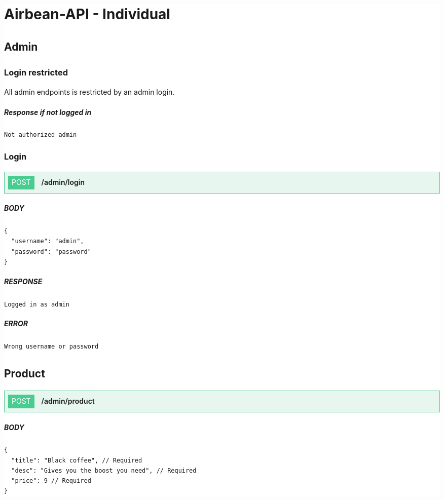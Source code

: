 # Airbean-API - Individual

## Admin

### Login restricted

All admin endpoints is restricted by an admin login.

##### Response if not logged in

```
Not authorized admin
```

### Login

<div style="background-color: #e8f6f0; border: 1px solid #49cc90; padding: .5rem; display: flex; gap: 1rem; align-items: center;">
<span style="background-color:#49cc90; padding: .25rem .5rem; color: #FFF;">POST</span>
<div style="font-weight: 600;">/admin/login</div>
</div>

##### BODY

```
{
  "username": "admin",
  "password": "password"
}
```

##### RESPONSE

```
Logged in as admin
```

##### ERROR

```
Wrong username or password
```

## Product

<div style="background-color: #e8f6f0; border: 1px solid #49cc90; padding: .5rem; display: flex; gap: 1rem; align-items: center;">
<span style="background-color:#49cc90; padding: .25rem .5rem; color: #FFF;">POST</span>
<div style="font-weight: 600;">/admin/product</div>
</div>

##### BODY

```
{
  "title": "Black coffee", // Required
  "desc": "Gives you the boost you need", // Required
  "price": 9 // Required
}
```
